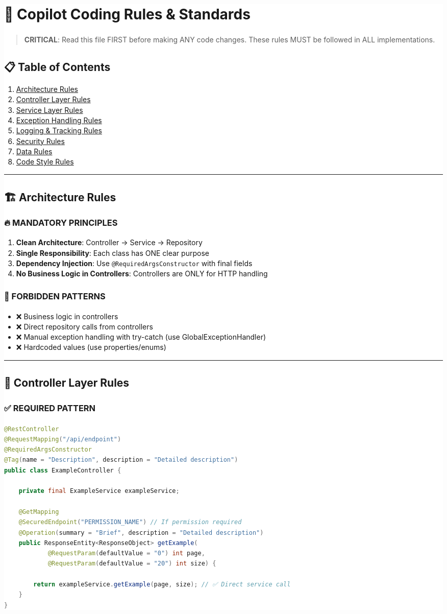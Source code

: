 # 🔰 Copilot Coding Rules & Standards

> **CRITICAL**: Read this file FIRST before making ANY code changes. These rules MUST be followed in ALL implementations.

## 📋 Table of Contents

1. [Architecture Rules](#architecture-rules)
2. [Controller Layer Rules](#controller-layer-rules)
3. [Service Layer Rules](#service-layer-rules)
4. [Exception Handling Rules](#exception-handling-rules)
5. [Logging & Tracking Rules](#logging--tracking-rules)
6. [Security Rules](#security-rules)
7. [Data Rules](#data-rules)
8. [Code Style Rules](#code-style-rules)

---

## 🏗️ Architecture Rules

### 🔥 MANDATORY PRINCIPLES

1. **Clean Architecture**: Controller → Service → Repository
2. **Single Responsibility**: Each class has ONE clear purpose
3. **Dependency Injection**: Use `@RequiredArgsConstructor` with final fields
4. **No Business Logic in Controllers**: Controllers are ONLY for HTTP handling

### 🚫 FORBIDDEN PATTERNS

- ❌ Business logic in controllers
- ❌ Direct repository calls from controllers
- ❌ Manual exception handling with try-catch (use GlobalExceptionHandler)
- ❌ Hardcoded values (use properties/enums)

---

## 🎯 Controller Layer Rules

### ✅ REQUIRED PATTERN

```java
@RestController
@RequestMapping("/api/endpoint")
@RequiredArgsConstructor
@Tag(name = "Description", description = "Detailed description")
public class ExampleController {
    
    private final ExampleService exampleService;
    
    @GetMapping
    @SecuredEndpoint("PERMISSION_NAME") // If permission required
    @Operation(summary = "Brief", description = "Detailed description")
    public ResponseEntity<ResponseObject> getExample(
            @RequestParam(defaultValue = "0") int page,
            @RequestParam(defaultValue = "20") int size) {
        
        return exampleService.getExample(page, size); // ✅ Direct service call
    }
}
```
